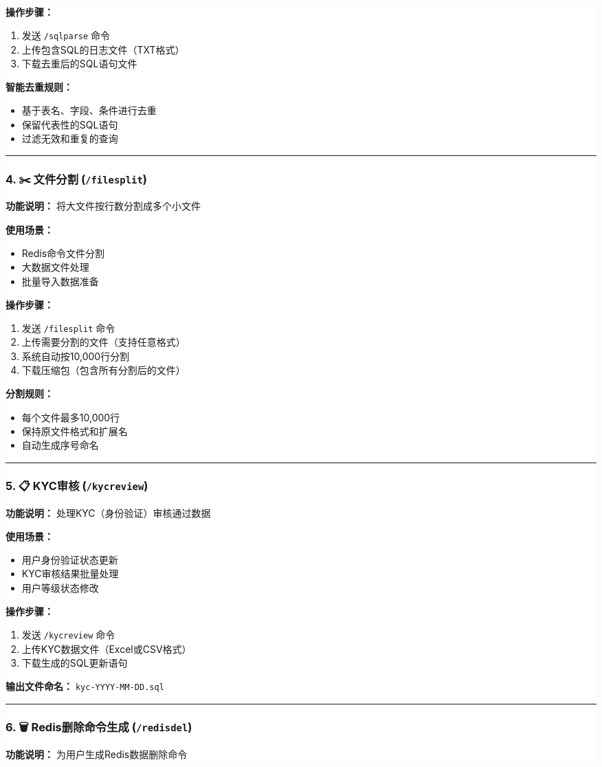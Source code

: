 **操作步骤：**
1. 发送 `/sqlparse` 命令
2. 上传包含SQL的日志文件（TXT格式）
3. 下载去重后的SQL语句文件

**智能去重规则：**
- 基于表名、字段、条件进行去重
- 保留代表性的SQL语句
- 过滤无效和重复的查询

---

### 4. ✂️ 文件分割 (`/filesplit`)

**功能说明：** 将大文件按行数分割成多个小文件

**使用场景：**
- Redis命令文件分割
- 大数据文件处理
- 批量导入数据准备

**操作步骤：**
1. 发送 `/filesplit` 命令
2. 上传需要分割的文件（支持任意格式）
3. 系统自动按10,000行分割
4. 下载压缩包（包含所有分割后的文件）

**分割规则：**
- 每个文件最多10,000行
- 保持原文件格式和扩展名
- 自动生成序号命名

---

### 5. 📋 KYC审核 (`/kycreview`)

**功能说明：** 处理KYC（身份验证）审核通过数据

**使用场景：**
- 用户身份验证状态更新
- KYC审核结果批量处理
- 用户等级状态修改

**操作步骤：**
1. 发送 `/kycreview` 命令
2. 上传KYC数据文件（Excel或CSV格式）
3. 下载生成的SQL更新语句

**输出文件命名：** `kyc-YYYY-MM-DD.sql`

---

### 6. 🗑️ Redis删除命令生成 (`/redisdel`)

**功能说明：** 为用户生成Redis数据删除命令
